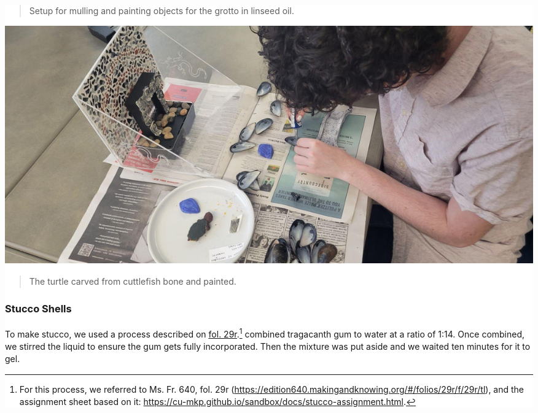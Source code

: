 > Setup for mulling and painting objects for the grotto in linseed oil.

![IMAGE](/images/media-bergen-sabet/image15.jpg)

> The turtle carved from cuttlefish bone and painted.

### Stucco Shells

To make stucco, we used a process described on [<u>fol.
29r</u>](https://edition640.makingandknowing.org/#/folios/29r/f/29r/tl).[^8]
combined tragacanth gum to water at a ratio of 1:14. Once combined, we
stirred the liquid to ensure the gum gets fully incorporated. Then the
mixture was put aside and we waited ten minutes for it to gel.


[^1]: Vincenzo Scamozzi, *L' Idea Dell'architettura Universale*, 1615.
[^2]: Sebastiano Serlio, *Reigles generales de l’architecture, sur le cinq manieres d’edifices* (Paris: 1545), 66–67; and Miller, *Heavenly Caves*, 52, quoted in Reut Ullman, “Artificial Grottos,” in *Secrets of Craft and Nature in Renaissance France. A Digital Critical Edition and English Translation of BnF Ms. Fr. 640*, edited by Making and Knowing Project, Pamela H. Smith, Naomi Rosenkranz, Tianna Helena Uchacz, Tillmann Taape, Clément Godbarge, Sophie Pitman, Jenny Boulboullé, Joel Klein, Donna Bilak, Marc Smith, and Terry Catapano \*New York: Making and Knowing Project, 2020), <https://edition640.makingandknowing.org/#/essays/ann_063_fa_17>. DOI:<https://www.doi.org/10.7916/26md-x363>.
[^3]: Making and Knowing Project, Pamela H. Smith, Naomi Rosenkranz, Tianna Helena Uchacz, Tillmann Taape, Clément Godbarge, Sophie Pitman, Jenny Boulboullé, Joel Klein, Donna Bilak, Marc Smith, and Terry Catapano, eds., *Secrets of Craft and Nature in Renaissance France. A Digital Critical Edition and English Translation of BnF Ms. Fr. 640* (New York: Making and Knowing Project, 2020), [<u>https://edition640.makingandknowing.org/#/folios/118r/tl</u>](https://edition640.makingandknowing.org/#/folios/118r/tl).
[^4]: Flaminia Bardati, “La Grotte des Pins a Fontainebleau”, in *Artifici d’acque e giardini: la cultura delle grotte e dei ninfei in Italia e in Europa*, ed. Isabella Lapi Ballerini and Litta Medri (Florence: Centro Di, 1999).
[^5]: For all images of our process, see the Flickr Album [<u>https://www.flickr.com/photos/128418753@N06/albums/72177720299168770</u>](https://www.flickr.com/photos/128418753@N06/albums/72177720299168770).
[^6]: Ms. Fr. 640, fol. 130r, <https://edition640.makingandknowing.org/#/folios/130r/f/130r/tl>.
[^7]: Divya Anantharaman and Pamela H. Smith, “Animals Dried in an Oven.” In *Secrets of Craft and Nature in Renaissance France. A Digital Critical Edition and English Translation of BnF Ms. Fr. 640*, edited by Making and Knowing Project, Pamela H. Smith, Naomi Rosenkranz, Tianna Helena Uchacz, Tillmann Taape, Clément Godbarge, Sophie Pitman, Jenny Boulboullé, Joel Klein, Donna Bilak, Marc Smith, and Terry Catapano. New York: Making and Knowing Project, 2020. <https://edition640.makingandknowing.org/#/essays/ann_502_ad_20>.
[^8]: For this process, we referred to Ms. Fr. 640, fol. 29r ([<u>https://edition640.makingandknowing.org/#/folios/29r/f/29r/tl</u>](https://edition640.makingandknowing.org/#/folios/29r/f/29r/tl)), and the assignment sheet based on it: <https://cu-mkp.github.io/sandbox/docs/stucco-assignment.html>.
[^9]: Ullman, “Artificial Grottos,” [<u>https://edition640.makingandknowing.org/#/essays/ann_063_fa_17</u>](https://edition640.makingandknowing.org/#/essays/ann_063_fa_17).